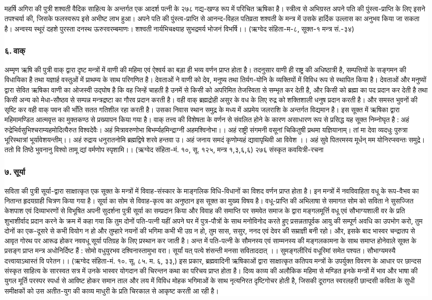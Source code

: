 महर्षि अगिरा की पुत्री शश्वती वैदिक साहित्य के अन्तर्गत एक आदर्श पत्नी के
२७८
गद्य-खण्ड रूप में परिचित ऋषिका है। स्त्रीत्व से अभिग्रस्त अपने पति की पुंस्त्व-प्राप्ति के लिए इसने तपश्चर्या की, जिसके फलस्वरूप इसे अभीष्ट लाभ हुआ। अपने पति की पुंस्त्व-प्राप्ति से आनन्द-विहल पतिव्रता शश्वती के मन्त्र में उसके हार्दिक उल्लास का अनुभव किया जा सकता है।
अन्वस्य स्थूरं दहशे पुरस्ता दनस्थ ऊरुरवरम्बमाणः। शश्वती नार्यभिचक्ष्याह सुभद्रमर्य भोजनं विभर्षि।।
(ऋग्वेद संहिता-म-८, सूक्त-१ मन्त्र सं.-३४)
### ६. वाक्
अम्मृण ऋषि की पुत्री वाक् द्वारा दृष्ट मन्त्रों में वाणी की महिमा एवं ऐश्वर्य का बड़ा ही भव्य वर्णन प्राप्त होता है। तदनुसार वाणी ही राष्ट्र की अधिष्ठात्री है, सम्पत्तियों के सङ्गमन की विधायिका है तथा यज्ञार्ह वस्तुओं में प्राथम्य के साथ परिगणित है। देवताओं ने वाणी को देव, मनुष्य तथा तिर्यग-योनि के व्यक्तियों में विविध रूप से स्थापित किया है। देवताओं और मनुष्यों द्वारा सेवित ऋषिका वाणी का ओजस्वी उद्घोष है कि वह जिन्हें चाहती है उनमें से किसी को अपरिमित तेजस्विता से सम्भृत कर देती है, और किसी को ब्रह्मा का पद प्रदान कर देती है तथा किसी अन्य को मेधा-सौष्ठव से सम्पन्न मन्त्रद्रष्टा का गौरव प्रदान करती है।
वही वाक् ब्रह्मद्रोही असुर के वध के लिए रुद्र को शक्तिशाली धनुष प्रदान करती है। और समस्त भुवनों की सृष्टि कर वही वाक् पवन की भाँति सतत गतिशील रहा करती है। उसका निवास स्थान समुद्र के मध्य में अप्रमेय जलराशि के अन्तर्गत विद्यमान है। इस सूक्त में ऋषिका द्वारा महिमामण्डित आत्मवृत्त का मुक्तकण्ठ से प्रख्यापन किया गया है। वाक् तत्त्व की विशेषता के वर्णन से संवलित होने के कारण असाधारण रूप से प्रसिद्ध यह सूक्त निम्नोघृत है :
अहं रुद्रेभिर्वसुभिश्चराम्यहमोदित्यैरुत विश्वदेवैः। अहं मित्रावरुणोभा बिभर्म्यहमिन्द्राग्नी अहमश्विनोभा।। अहं राष्ट्री संगमनी वसूनां चिकितुषी प्रथमा यज्ञियानाम्। तां मा देवा व्यदधुः पुरुत्रा भूरिस्थात्रां भूर्यावेशयन्तीम्।। अहं रुद्राय धनुरातनोमि ब्रह्मद्विषे शरवे हन्तवा उ। अहं जनाय समदं कृणोम्यहं द्यावापृथिवी आ विवेश ।। अहं सुवे पितरमस्य मूर्धन् मम योनिरप्स्वन्तः समुद्रे। ततो वि तिष्ठे भुवनानु विश्वो तामू द्यां वर्मणोप स्पृशामि।। (ऋग्वेद संहिता-मं. १०, सू. १२५, मन्त्र १,३,६,६)
२७६
संस्कृत कवयित्री-रचना
### ७. सूर्या
सविता की पुत्री सूर्या-द्वारा साक्षात्कृत एक सूक्त के मन्त्रों में विवाह-संस्कार के माङ्गलिक विधि-विधानों का विशद वर्णन प्राप्त होता है। इन मन्त्रों में नवविवाहिता वधू के रूप-वैभव का नितान्त हृदयग्राही चित्रण किया गया है। सूर्या का सोम से विवाह-कृत्य का अनुष्ठान इस सूक्त का मुख्य विषय है। वधू-प्राप्ति की अभिलाषा से समागत सोम को सविता ने सुसज्जित केशपाश एवं दिव्याभरणों से विभूषित अपनी सुदर्शना पुत्री सूर्या का सम्प्रदान किया और विवाह की समाप्ति पर समवेत समाज के द्वारा मङ्गलमूर्त्ति वधू एवं सौभाग्यशाली वर के प्रति शुभाशीर्वाद प्रदान करने के क्रम में कहा गया कि तुम दोनों पति-पत्नी यहीं अपने घर में पुत्र-पौत्रों के साथ मनोविनोद करते हुए प्रसन्नतापूर्वक आयु की सम्पूर्ण अवधि का उपभोग करो, तुम दोनों का एक-दूसरे से कभी वियोग न हो और तुम्हारे नयनों की भगिमा कभी भी उग्र न हो, तुम सास, ससुर, ननद एवं देवर की सम्राज्ञी बनी रहो। और, इसके बाद भास्वर चन्द्रातप से आवृत गोरथ पर आरूढ होकर नववधू सूर्या पतिग्रह के लिए प्रस्थान कर जाती है। अन्त में पति-पत्नी के सौमनस्य एवं साम्मनस्य की मङ्गलकामना के साथ समाप्त होनेवाले सूक्त के प्रसङ्ग प्राप्त मन्त्र अधोनिर्दिष्ट हैं :
सोमो वधुयुरभव दश्विनास्तामुभा वरा। सूर्यां यत् पत्ये शंसन्ती मनसा सविताददात् ।। सुमङ्गलीरियं वधूरिमां समेत पश्यत। सौभाग्यमस्यै दत्त्वायाऽथास्तं वि परेतन।।
(ऋग्वेद संहिता-मं. १०. सू. ८५. म. ६, ३३,) इस प्रकार, ब्रह्मवादिनी ऋषिकाओं द्वारा साक्षात्कृत कतिपय मन्त्रों के उपर्युक्त विवरण के आधार पर छान्दस संस्कृत साहित्य के सारस्वत सत्र में उनके भास्वर योगदान की चिरन्तन कथा का परिचय प्राप्त होता है। दिव्य काव्य की अलौकिक महिमा से मण्डित इनके मन्त्रों में भाव और भाषा की युगल मूर्ति परस्पर स्पर्धा से आविष्ट होकर समान ताल
और लय में विविध मोहक भगिमाओं के साथ नृत्यनिरत दृष्टिगोचर होती है, जिसकी दूरागत स्वरलहरी छान्दसी कविता के सुधी समीक्षकों को उस अतीत-युग की काव्य माधुरी के प्रति चिरकाल से आकृष्ट करती आ रही है।
